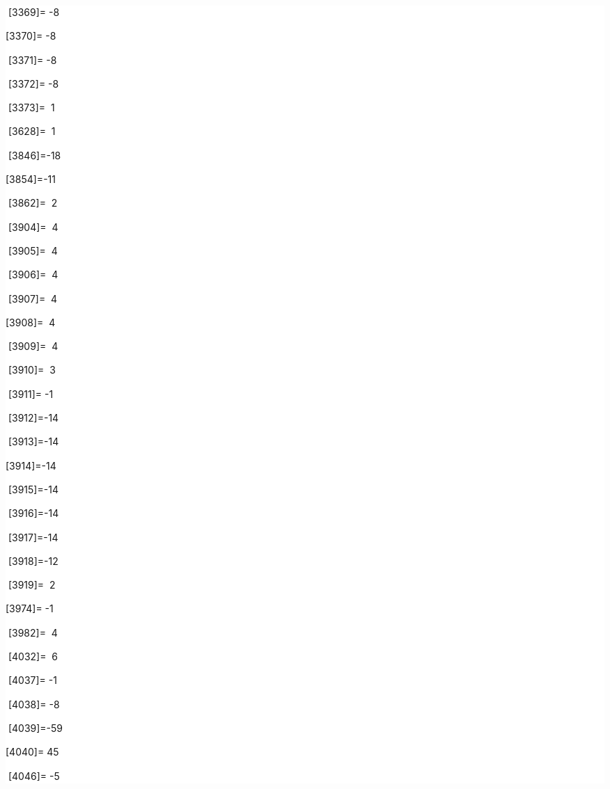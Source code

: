  \[3369\]= -8

\[3370\]= -8

 \[3371\]= -8

 \[3372\]= -8

 \[3373\]=  1

 \[3628\]=  1

 \[3846\]=-18

\[3854\]=-11

 \[3862\]=  2

 \[3904\]=  4

 \[3905\]=  4

 \[3906\]=  4

 \[3907\]=  4

\[3908\]=  4

 \[3909\]=  4

 \[3910\]=  3

 \[3911\]= -1

 \[3912\]=-14

 \[3913\]=-14

\[3914\]=-14

 \[3915\]=-14

 \[3916\]=-14

 \[3917\]=-14

 \[3918\]=-12

 \[3919\]=  2

\[3974\]= -1

 \[3982\]=  4

 \[4032\]=  6

 \[4037\]= -1

 \[4038\]= -8

 \[4039\]=-59

\[4040\]= 45

 \[4046\]= -5
